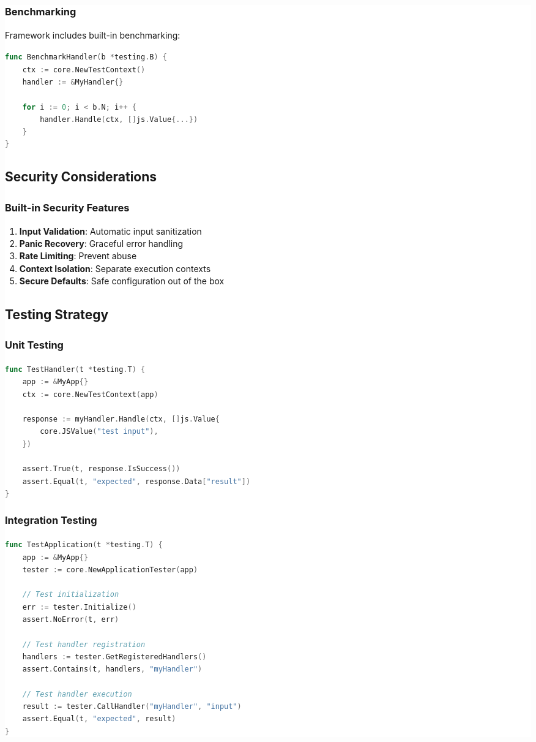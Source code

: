 ### Benchmarking
Framework includes built-in benchmarking:
```go
func BenchmarkHandler(b *testing.B) {
    ctx := core.NewTestContext()
    handler := &MyHandler{}
    
    for i := 0; i < b.N; i++ {
        handler.Handle(ctx, []js.Value{...})
    }
}
```

## Security Considerations

### Built-in Security Features
1. **Input Validation**: Automatic input sanitization
2. **Panic Recovery**: Graceful error handling
3. **Rate Limiting**: Prevent abuse
4. **Context Isolation**: Separate execution contexts
5. **Secure Defaults**: Safe configuration out of the box

## Testing Strategy

### Unit Testing
```go
func TestHandler(t *testing.T) {
    app := &MyApp{}
    ctx := core.NewTestContext(app)
    
    response := myHandler.Handle(ctx, []js.Value{
        core.JSValue("test input"),
    })
    
    assert.True(t, response.IsSuccess())
    assert.Equal(t, "expected", response.Data["result"])
}
```

### Integration Testing
```go
func TestApplication(t *testing.T) {
    app := &MyApp{}
    tester := core.NewApplicationTester(app)
    
    // Test initialization
    err := tester.Initialize()
    assert.NoError(t, err)
    
    // Test handler registration
    handlers := tester.GetRegisteredHandlers()
    assert.Contains(t, handlers, "myHandler")
    
    // Test handler execution
    result := tester.CallHandler("myHandler", "input")
    assert.Equal(t, "expected", result)
}
```

